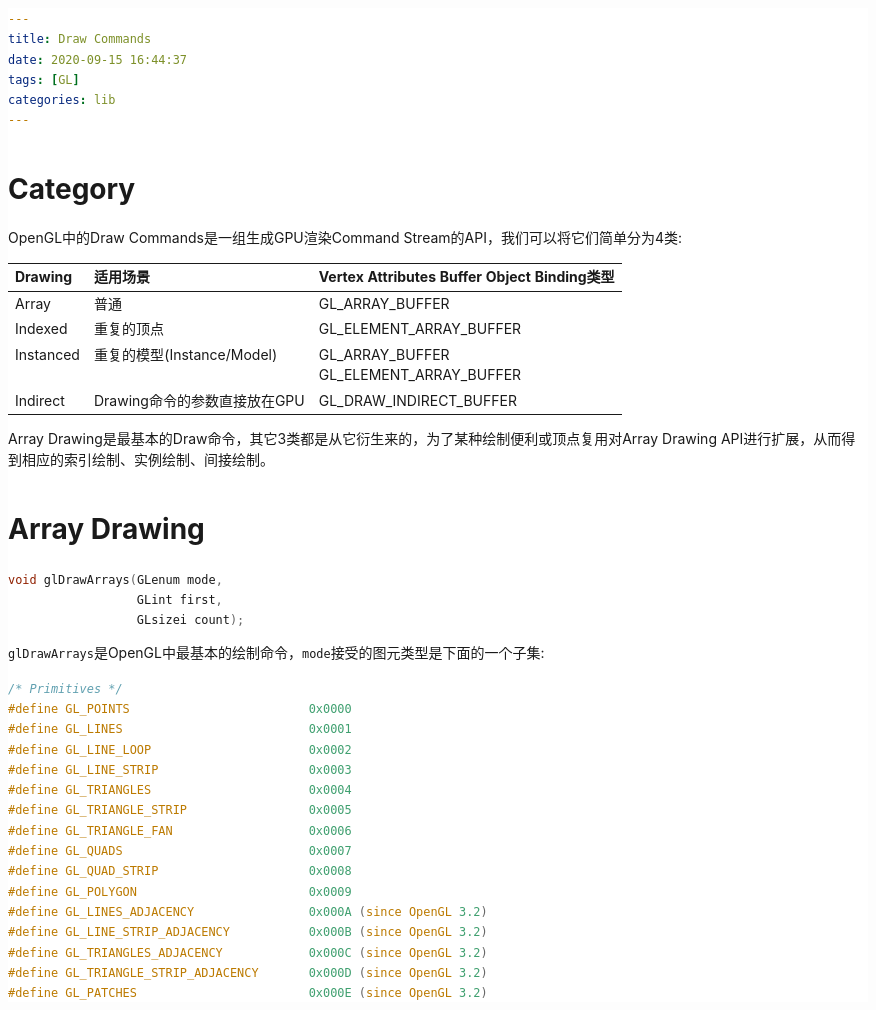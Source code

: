 ```yaml
---
title: Draw Commands
date: 2020-09-15 16:44:37
tags: [GL]
categories: lib
---
```


# Category
OpenGL中的Draw Commands是一组生成GPU渲染Command Stream的API，我们可以将它们简单分为4类:

| Drawing   | 适用场景                       | Vertex Attributes Buffer Object Binding类型 |
|:----------|:-------------------------------|:--------------------------------------------|
| Array     | 普通                           | GL_ARRAY_BUFFER                             |
| Indexed   | 重复的顶点                     | GL_ELEMENT_ARRAY_BUFFER                     |
| Instanced | 重复的模型(Instance/Model)     | GL_ARRAY_BUFFER<br>GL_ELEMENT_ARRAY_BUFFER  |
| Indirect  | Drawing命令的参数直接放在GPU   | GL_DRAW_INDIRECT_BUFFER                     |



Array Drawing是最基本的Draw命令，其它3类都是从它衍生来的，为了某种绘制便利或顶点复用对Array Drawing API进行扩展，从而得到相应的索引绘制、实例绘制、间接绘制。

# Array Drawing
```c
void glDrawArrays(GLenum mode,
                  GLint first,
                  GLsizei count);
```

`glDrawArrays`是OpenGL中最基本的绘制命令，`mode`接受的图元类型是下面的一个子集:

```c
/* Primitives */
#define GL_POINTS                         0x0000
#define GL_LINES                          0x0001
#define GL_LINE_LOOP                      0x0002
#define GL_LINE_STRIP                     0x0003
#define GL_TRIANGLES                      0x0004
#define GL_TRIANGLE_STRIP                 0x0005
#define GL_TRIANGLE_FAN                   0x0006
#define GL_QUADS                          0x0007
#define GL_QUAD_STRIP                     0x0008
#define GL_POLYGON                        0x0009
#define GL_LINES_ADJACENCY                0x000A (since OpenGL 3.2) 
#define GL_LINE_STRIP_ADJACENCY           0x000B (since OpenGL 3.2)
#define GL_TRIANGLES_ADJACENCY            0x000C (since OpenGL 3.2)
#define GL_TRIANGLE_STRIP_ADJACENCY       0x000D (since OpenGL 3.2)
#define GL_PATCHES                        0x000E (since OpenGL 3.2)
```

